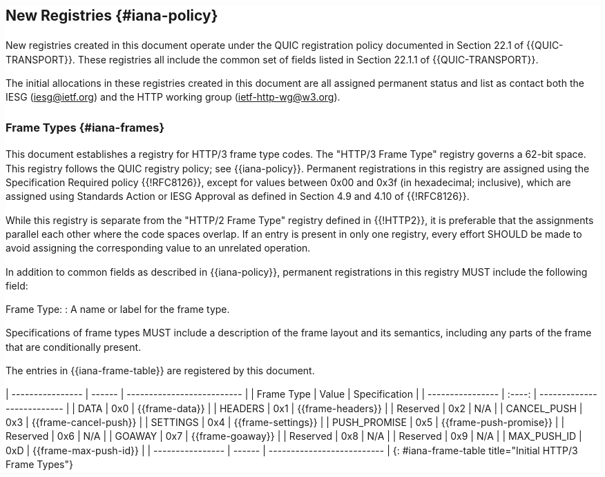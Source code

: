 ## New Registries {#iana-policy}

New registries created in this document operate under the QUIC registration
policy documented in Section 22.1 of {{QUIC-TRANSPORT}}.  These registries all
include the common set of fields listed in Section 22.1.1 of {{QUIC-TRANSPORT}}.

The initial allocations in these registries created in this document are all
assigned permanent status and list as contact both the IESG (iesg@ietf.org) and
the HTTP working group (ietf-http-wg@w3.org).

### Frame Types {#iana-frames}

This document establishes a registry for HTTP/3 frame type codes. The "HTTP/3
Frame Type" registry governs a 62-bit space.  This registry follows the QUIC
registry policy; see {{iana-policy}}.  Permanent registrations in this registry
are assigned using the Specification Required policy {{!RFC8126}}, except for
values between 0x00 and 0x3f (in hexadecimal; inclusive), which are assigned
using Standards Action or IESG Approval as defined in Section 4.9 and 4.10 of
{{!RFC8126}}.

While this registry is separate from the "HTTP/2 Frame Type" registry defined in
{{!HTTP2}}, it is preferable that the assignments parallel each other where the
code spaces overlap.  If an entry is present in only one registry, every effort
SHOULD be made to avoid assigning the corresponding value to an unrelated
operation.

In addition to common fields as described in {{iana-policy}}, permanent
registrations in this registry MUST include the following field:

Frame Type:
: A name or label for the frame type.

Specifications of frame types MUST include a description of the frame layout and
its semantics, including any parts of the frame that are conditionally present.

The entries in {{iana-frame-table}} are registered by this document.

| ---------------- | ------ | -------------------------- |
| Frame Type       | Value  | Specification              |
| ---------------- | :----: | -------------------------- |
| DATA             |  0x0   | {{frame-data}}             |
| HEADERS          |  0x1   | {{frame-headers}}          |
| Reserved         |  0x2   | N/A                        |
| CANCEL_PUSH      |  0x3   | {{frame-cancel-push}}      |
| SETTINGS         |  0x4   | {{frame-settings}}         |
| PUSH_PROMISE     |  0x5   | {{frame-push-promise}}     |
| Reserved         |  0x6   | N/A                        |
| GOAWAY           |  0x7   | {{frame-goaway}}           |
| Reserved         |  0x8   | N/A                        |
| Reserved         |  0x9   | N/A                        |
| MAX_PUSH_ID      |  0xD   | {{frame-max-push-id}}      |
| ---------------- | ------ | -------------------------- |
{: #iana-frame-table title="Initial HTTP/3 Frame Types"}
